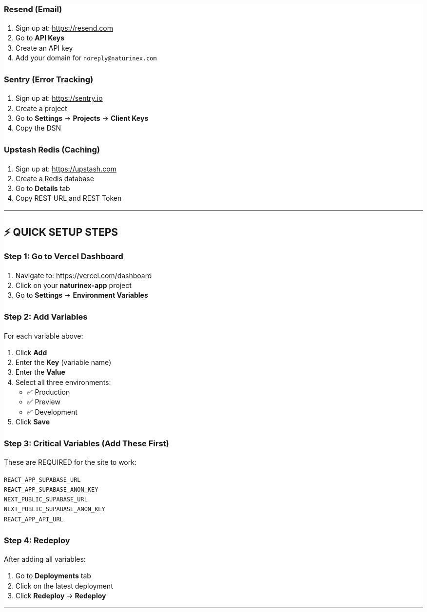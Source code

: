 ### Resend (Email)
1. Sign up at: https://resend.com
2. Go to **API Keys**
3. Create an API key
4. Add your domain for `noreply@naturinex.com`

### Sentry (Error Tracking)
1. Sign up at: https://sentry.io
2. Create a project
3. Go to **Settings** → **Projects** → **Client Keys**
4. Copy the DSN

### Upstash Redis (Caching)
1. Sign up at: https://upstash.com
2. Create a Redis database
3. Go to **Details** tab
4. Copy REST URL and REST Token

---

## ⚡ QUICK SETUP STEPS

### Step 1: Go to Vercel Dashboard
1. Navigate to: https://vercel.com/dashboard
2. Click on your **naturinex-app** project
3. Go to **Settings** → **Environment Variables**

### Step 2: Add Variables
For each variable above:
1. Click **Add**
2. Enter the **Key** (variable name)
3. Enter the **Value**
4. Select all three environments:
   - ✅ Production
   - ✅ Preview
   - ✅ Development
5. Click **Save**

### Step 3: Critical Variables (Add These First)
These are REQUIRED for the site to work:
```
REACT_APP_SUPABASE_URL
REACT_APP_SUPABASE_ANON_KEY
NEXT_PUBLIC_SUPABASE_URL
NEXT_PUBLIC_SUPABASE_ANON_KEY
REACT_APP_API_URL
```

### Step 4: Redeploy
After adding all variables:
1. Go to **Deployments** tab
2. Click on the latest deployment
3. Click **Redeploy** → **Redeploy**

---